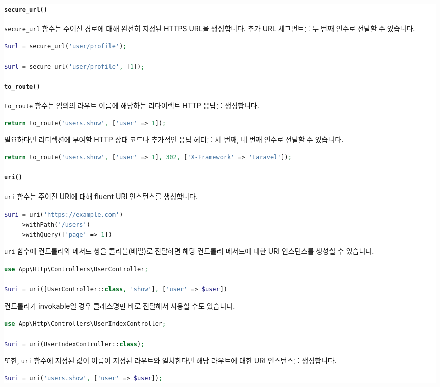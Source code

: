 <a name="method-secure-url"></a>
#### `secure_url()`

`secure_url` 함수는 주어진 경로에 대해 완전히 지정된 HTTPS URL을 생성합니다. 추가 URL 세그먼트를 두 번째 인수로 전달할 수 있습니다.

```php
$url = secure_url('user/profile');

$url = secure_url('user/profile', [1]);
```

<a name="method-to-route"></a>
#### `to_route()`

`to_route` 함수는 [임의의 라우트 이름](/docs/routing#named-routes)에 해당하는 [리다이렉트 HTTP 응답](/docs/responses#redirects)를 생성합니다.

```php
return to_route('users.show', ['user' => 1]);
```

필요하다면 리디렉션에 부여할 HTTP 상태 코드나 추가적인 응답 헤더를 세 번째, 네 번째 인수로 전달할 수 있습니다.

```php
return to_route('users.show', ['user' => 1], 302, ['X-Framework' => 'Laravel']);
```

<a name="method-uri"></a>
#### `uri()`

`uri` 함수는 주어진 URI에 대해 [fluent URI 인스턴스](#uri)를 생성합니다.

```php
$uri = uri('https://example.com')
    ->withPath('/users')
    ->withQuery(['page' => 1])
```

`uri` 함수에 컨트롤러와 메서드 쌍을 콜러블(배열)로 전달하면 해당 컨트롤러 메서드에 대한 URI 인스턴스를 생성할 수 있습니다.

```php
use App\Http\Controllers\UserController;

$uri = uri([UserController::class, 'show'], ['user' => $user])
```

컨트롤러가 invokable일 경우 클래스명만 바로 전달해서 사용할 수도 있습니다.

```php
use App\Http\Controllers\UserIndexController;

$uri = uri(UserIndexController::class);
```

또한, `uri` 함수에 지정된 값이 [이름이 지정된 라우트](/docs/routing#named-routes)와 일치한다면 해당 라우트에 대한 URI 인스턴스를 생성합니다.

```php
$uri = uri('users.show', ['user' => $user]);
```
